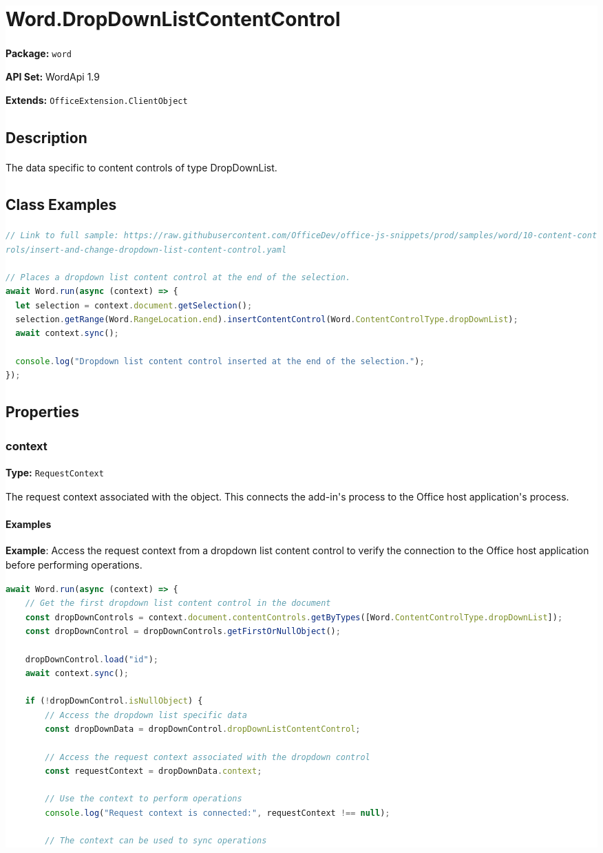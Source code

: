 # Word.DropDownListContentControl

**Package:** `word`

**API Set:** WordApi 1.9

**Extends:** `OfficeExtension.ClientObject`

## Description

The data specific to content controls of type DropDownList.

## Class Examples

```typescript
// Link to full sample: https://raw.githubusercontent.com/OfficeDev/office-js-snippets/prod/samples/word/10-content-controls/insert-and-change-dropdown-list-content-control.yaml

// Places a dropdown list content control at the end of the selection.
await Word.run(async (context) => {
  let selection = context.document.getSelection();
  selection.getRange(Word.RangeLocation.end).insertContentControl(Word.ContentControlType.dropDownList);
  await context.sync();

  console.log("Dropdown list content control inserted at the end of the selection.");
});
```

## Properties

### context

**Type:** `RequestContext`

The request context associated with the object. This connects the add-in's process to the Office host application's process.

#### Examples

**Example**: Access the request context from a dropdown list content control to verify the connection to the Office host application before performing operations.

```typescript
await Word.run(async (context) => {
    // Get the first dropdown list content control in the document
    const dropDownControls = context.document.contentControls.getByTypes([Word.ContentControlType.dropDownList]);
    const dropDownControl = dropDownControls.getFirstOrNullObject();
    
    dropDownControl.load("id");
    await context.sync();
    
    if (!dropDownControl.isNullObject) {
        // Access the dropdown list specific data
        const dropDownData = dropDownControl.dropDownListContentControl;
        
        // Access the request context associated with the dropdown control
        const requestContext = dropDownData.context;
        
        // Use the context to perform operations
        console.log("Request context is connected:", requestContext !== null);
        
        // The context can be used to sync operations
```